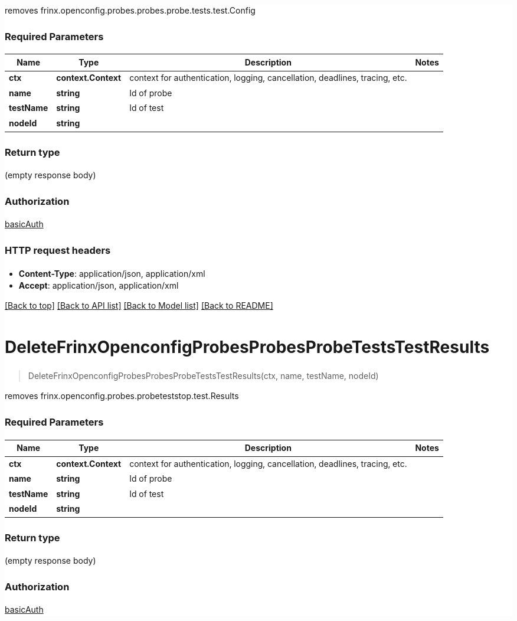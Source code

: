 removes frinx.openconfig.probes.probes.probe.tests.test.Config

### Required Parameters

Name | Type | Description  | Notes
------------- | ------------- | ------------- | -------------
 **ctx** | **context.Context** | context for authentication, logging, cancellation, deadlines, tracing, etc.
  **name** | **string**| Id of probe | 
  **testName** | **string**| Id of test | 
  **nodeId** | **string**|  | 

### Return type

 (empty response body)

### Authorization

[basicAuth](../README.md#basicAuth)

### HTTP request headers

 - **Content-Type**: application/json, application/xml
 - **Accept**: application/json, application/xml

[[Back to top]](#) [[Back to API list]](../README.md#documentation-for-api-endpoints) [[Back to Model list]](../README.md#documentation-for-models) [[Back to README]](../README.md)

# **DeleteFrinxOpenconfigProbesProbesProbeTestsTestResults**
> DeleteFrinxOpenconfigProbesProbesProbeTestsTestResults(ctx, name, testName, nodeId)


removes frinx.openconfig.probes.probeteststop.test.Results

### Required Parameters

Name | Type | Description  | Notes
------------- | ------------- | ------------- | -------------
 **ctx** | **context.Context** | context for authentication, logging, cancellation, deadlines, tracing, etc.
  **name** | **string**| Id of probe | 
  **testName** | **string**| Id of test | 
  **nodeId** | **string**|  | 

### Return type

 (empty response body)

### Authorization

[basicAuth](../README.md#basicAuth)
